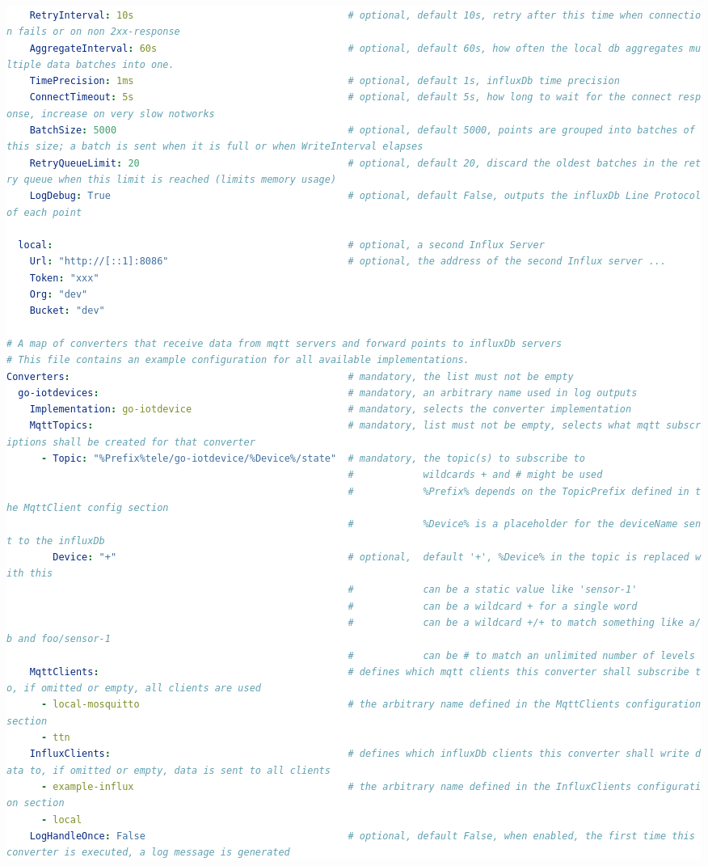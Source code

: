 ```yaml
    RetryInterval: 10s                                     # optional, default 10s, retry after this time when connection fails or on non 2xx-response
    AggregateInterval: 60s                                 # optional, default 60s, how often the local db aggregates multiple data batches into one.
    TimePrecision: 1ms                                     # optional, default 1s, influxDb time precision
    ConnectTimeout: 5s                                     # optional, default 5s, how long to wait for the connect response, increase on very slow notworks
    BatchSize: 5000                                        # optional, default 5000, points are grouped into batches of this size; a batch is sent when it is full or when WriteInterval elapses
    RetryQueueLimit: 20                                    # optional, default 20, discard the oldest batches in the retry queue when this limit is reached (limits memory usage)
    LogDebug: True                                         # optional, default False, outputs the influxDb Line Protocol of each point

  local:                                                   # optional, a second Influx Server
    Url: "http://[::1]:8086"                               # optional, the address of the second Influx server ...
    Token: "xxx"
    Org: "dev"
    Bucket: "dev"

# A map of converters that receive data from mqtt servers and forward points to influxDb servers
# This file contains an example configuration for all available implementations.
Converters:                                                # mandatory, the list must not be empty
  go-iotdevices:                                           # mandatory, an arbitrary name used in log outputs
    Implementation: go-iotdevice                           # mandatory, selects the converter implementation
    MqttTopics:                                            # mandatory, list must not be empty, selects what mqtt subscriptions shall be created for that converter
      - Topic: "%Prefix%tele/go-iotdevice/%Device%/state"  # mandatory, the topic(s) to subscribe to
                                                           #            wildcards + and # might be used
                                                           #            %Prefix% depends on the TopicPrefix defined in the MqttClient config section
                                                           #            %Device% is a placeholder for the deviceName sent to the influxDb
        Device: "+"                                        # optional,  default '+', %Device% in the topic is replaced with this
                                                           #            can be a static value like 'sensor-1'
                                                           #            can be a wildcard + for a single word
                                                           #            can be a wildcard +/+ to match something like a/b and foo/sensor-1
                                                           #            can be # to match an unlimited number of levels
    MqttClients:                                           # defines which mqtt clients this converter shall subscribe to, if omitted or empty, all clients are used
      - local-mosquitto                                    # the arbitrary name defined in the MqttClients configuration section
      - ttn
    InfluxClients:                                         # defines which influxDb clients this converter shall write data to, if omitted or empty, data is sent to all clients
      - example-influx                                     # the arbitrary name defined in the InfluxClients configuration section
      - local
    LogHandleOnce: False                                   # optional, default False, when enabled, the first time this converter is executed, a log message is generated

```